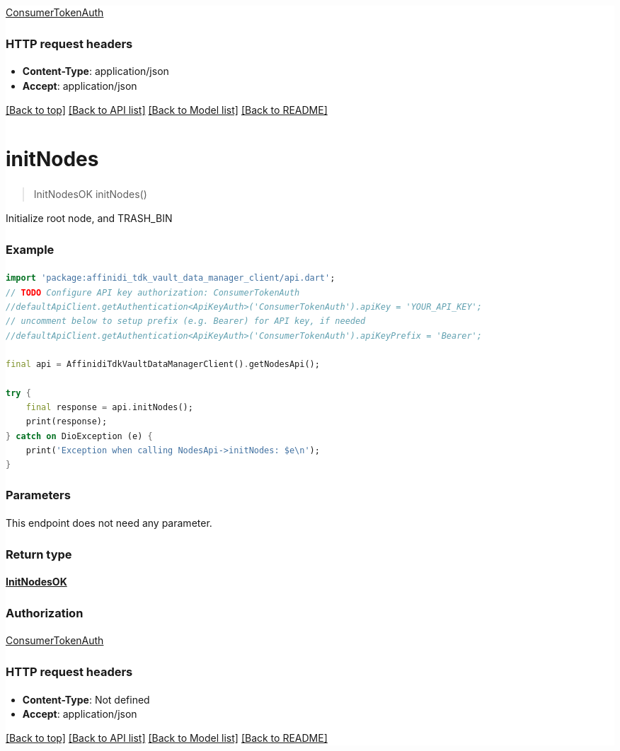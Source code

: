 [ConsumerTokenAuth](../README.md#ConsumerTokenAuth)

### HTTP request headers

- **Content-Type**: application/json
- **Accept**: application/json

[[Back to top]](#) [[Back to API list]](../README.md#documentation-for-api-endpoints) [[Back to Model list]](../README.md#documentation-for-models) [[Back to README]](../README.md)

# **initNodes**

> InitNodesOK initNodes()

Initialize root node, and TRASH_BIN

### Example

```dart
import 'package:affinidi_tdk_vault_data_manager_client/api.dart';
// TODO Configure API key authorization: ConsumerTokenAuth
//defaultApiClient.getAuthentication<ApiKeyAuth>('ConsumerTokenAuth').apiKey = 'YOUR_API_KEY';
// uncomment below to setup prefix (e.g. Bearer) for API key, if needed
//defaultApiClient.getAuthentication<ApiKeyAuth>('ConsumerTokenAuth').apiKeyPrefix = 'Bearer';

final api = AffinidiTdkVaultDataManagerClient().getNodesApi();

try {
    final response = api.initNodes();
    print(response);
} catch on DioException (e) {
    print('Exception when calling NodesApi->initNodes: $e\n');
}
```

### Parameters

This endpoint does not need any parameter.

### Return type

[**InitNodesOK**](InitNodesOK.md)

### Authorization

[ConsumerTokenAuth](../README.md#ConsumerTokenAuth)

### HTTP request headers

- **Content-Type**: Not defined
- **Accept**: application/json

[[Back to top]](#) [[Back to API list]](../README.md#documentation-for-api-endpoints) [[Back to Model list]](../README.md#documentation-for-models) [[Back to README]](../README.md)
